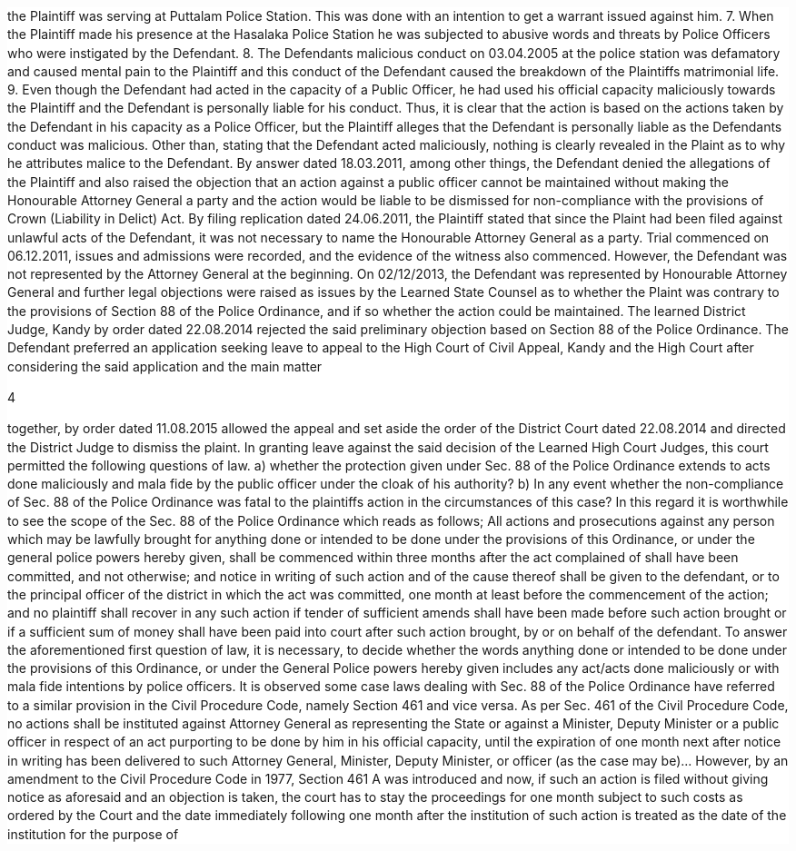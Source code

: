 the Plaintiff was serving at Puttalam Police Station. This was done with an intention to get a warrant issued against him. 7. When the Plaintiff made his presence at the Hasalaka Police Station he was subjected to abusive words and threats by Police Officers who were instigated by the Defendant. 8. The Defendants malicious conduct on 03.04.2005 at the police station was defamatory and caused mental pain to the Plaintiff and this conduct of the Defendant caused the breakdown of the Plaintiffs matrimonial life. 9. Even though the Defendant had acted in the capacity of a Public Officer, he had used his official capacity maliciously towards the Plaintiff and the Defendant is personally liable for his conduct. Thus, it is clear that the action is based on the actions taken by the Defendant in his capacity as a Police Officer, but the Plaintiff alleges that the Defendant is personally liable as the Defendants conduct was malicious. Other than, stating that the Defendant acted maliciously, nothing is clearly revealed in the Plaint as to why he attributes malice to the Defendant. By answer dated 18.03.2011, among other things, the Defendant denied the allegations of the Plaintiff and also raised the objection that an action against a public officer cannot be maintained without making the Honourable Attorney General a party and the action would be liable to be dismissed for non-compliance with the provisions of Crown (Liability in Delict) Act. By filing replication dated 24.06.2011, the Plaintiff stated that since the Plaint had been filed against unlawful acts of the Defendant, it was not necessary to name the Honourable Attorney General as a party. Trial commenced on 06.12.2011, issues and admissions were recorded, and the evidence of the witness also commenced. However, the Defendant was not represented by the Attorney General at the beginning. On 02/12/2013, the Defendant was represented by Honourable Attorney General and further legal objections were raised as issues by the Learned State Counsel as to whether the Plaint was contrary to the provisions of Section 88 of the Police Ordinance, and if so whether the action could be maintained. The learned District Judge, Kandy by order dated 22.08.2014 rejected the said preliminary objection based on Section 88 of the Police Ordinance. The Defendant preferred an application seeking leave to appeal to the High Court of Civil Appeal, Kandy and the High Court after considering the said application and the main matter

4

together, by order dated 11.08.2015 allowed the appeal and set aside the order of the District Court dated 22.08.2014 and directed the District Judge to dismiss the plaint. In granting leave against the said decision of the Learned High Court Judges, this court permitted the following questions of law. a) whether the protection given under Sec. 88 of the Police Ordinance extends to acts done maliciously and mala fide by the public officer under the cloak of his authority? b) In any event whether the non-compliance of Sec. 88 of the Police Ordinance was fatal to the plaintiffs action in the circumstances of this case? In this regard it is worthwhile to see the scope of the Sec. 88 of the Police Ordinance which reads as follows; All actions and prosecutions against any person which may be lawfully brought for anything done or intended to be done under the provisions of this Ordinance, or under the general police powers hereby given, shall be commenced within three months after the act complained of shall have been committed, and not otherwise; and notice in writing of such action and of the cause thereof shall be given to the defendant, or to the principal officer of the district in which the act was committed, one month at least before the commencement of the action; and no plaintiff shall recover in any such action if tender of sufficient amends shall have been made before such action brought or if a sufficient sum of money shall have been paid into court after such action brought, by or on behalf of the defendant. To answer the aforementioned first question of law, it is necessary, to decide whether the words anything done or intended to be done under the provisions of this Ordinance, or under the General Police powers hereby given includes any act/acts done maliciously or with mala fide intentions by police officers. It is observed some case laws dealing with Sec. 88 of the Police Ordinance have referred to a similar provision in the Civil Procedure Code, namely Section 461 and vice versa. As per Sec. 461 of the Civil Procedure Code, no actions shall be instituted against Attorney General as representing the State or against a Minister, Deputy Minister or a public officer in respect of an act purporting to be done by him in his official capacity, until the expiration of one month next after notice in writing has been delivered to such Attorney General, Minister, Deputy Minister, or officer (as the case may be)... However, by an amendment to the Civil Procedure Code in 1977, Section 461 A was introduced and now, if such an action is filed without giving notice as aforesaid and an objection is taken, the court has to stay the proceedings for one month subject to such costs as ordered by the Court and the date immediately following one month after the institution of such action is treated as the date of the institution for the purpose of
